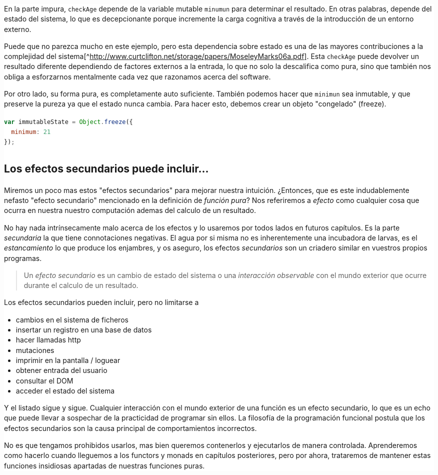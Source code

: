 En la parte impura, `checkAge` depende de la variable mutable `minumun` para determinar el resultado. En otras palabras, depende del estado del sistema, lo que es decepcionante porque incremente la carga cognitiva a través de la introducción de un entorno externo.

Puede que no parezca mucho en este ejemplo, pero esta dependencia sobre estado es una de las mayores contribuciones a la complejidad del sistema[^http://www.curtclifton.net/storage/papers/MoseleyMarks06a.pdf]. Esta `checkAge` puede devolver un resultado diferente dependiendo de factores externos a la entrada, lo que no solo la descalifica como pura, sino que también nos obliga a esforzarnos mentalmente cada vez que razonamos acerca del software.

Por otro lado, su forma pura, es completamente auto suficiente. También podemos hacer que  `minimun` sea inmutable, y que preserve la pureza ya que el estado nunca cambia. Para hacer esto, debemos crear un objeto "congelado" (freeze).

```js
var immutableState = Object.freeze({
  minimum: 21
});
```

## Los efectos secundarios puede incluir... 

Miremos un poco mas estos "efectos secundarios" para mejorar nuestra intuición. ¿Entonces, que es este indudablemente nefasto "efecto secundario" mencionado en la definición de *función pura*? Nos referiremos a *efecto* como cualquier cosa que ocurra en nuestra nuestro computación ademas del calculo de un resultado.

No hay nada intrínsecamente malo acerca de los efectos y lo usaremos por todos lados en futuros capítulos. Es la parte *secundaria* la que tiene connotaciones negativas. El agua por si misma no es inherentemente una incubadora de larvas, es el *estancamiento* lo que produce los enjambres, y os aseguro, los efectos *secundarios* son un criadero similar en vuestros propios programas.

>Un *efecto secundario* es un cambio de estado del sistema o una *interacción observable* con el mundo exterior que ocurre durante el calculo de un resultado. 

Los efectos secundarios pueden incluir, pero no limitarse a

  * cambios en el sistema de ficheros
  * insertar un registro en una base de datos
  * hacer llamadas http
  * mutaciones
  * imprimir en la pantalla / loguear
  * obtener entrada del usuario
  * consultar el DOM
  * acceder el estado del sistema
  
Y el listado sigue y sigue. Cualquier interacción con el mundo exterior de una función es un efecto secundario, lo que es un echo que puede llevar a sospechar de la practicidad de programar sin ellos. La filosofía de la programación funcional postula que los efectos secundarios son la causa principal de comportamientos incorrectos.

No es que tengamos prohibidos usarlos, mas bien queremos contenerlos y ejecutarlos de manera controlada. Aprenderemos como hacerlo cuando lleguemos a los functors y monads en capítulos posteriores, pero por ahora, trataremos de mantener estas funciones insidiosas apartadas de nuestras funciones puras.
